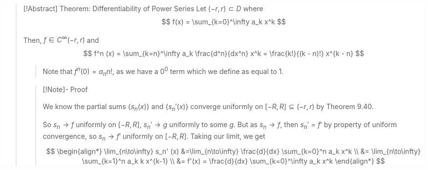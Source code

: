 > [!Abstract] Theorem: Differentiability of Power Series
> Let $(-r, r) \subset D$ where
> $$
> f(x) = \sum_{k=0}^\infty a_k x^k
> $$
>
> Then, $f \in C^\infty (-r, r)$ and 
> $$
> f^n (x) = \sum_{k=n}^\infty a_k \frac{d^n}{dx^n} x^k = \frac{k!}{(k - n)!} x^{k - n}
> $$
> 
> > Note that $f^n (0) = a_n n!$, as we have a $0^0$ term which we define as equal to 1.
> 
> > [!Note]- Proof
> > 
> > We know the partial sums $\{ s_n (x) \}$ and $\{ s_n' (x) \}$ converge uniformly on $[-R, R] \subseteq (-r, r)$ by Theorem 9.40.
> > 
> > So $s_n \to f$ uniformly on $[-R, R]$, $s_n' \to g$ uniformly to some $g$. But as $s_n \to f$, then $s_n' = f'$ by property of uniform convergence, so $s_n \to f'$ uniformly on $[-R, R]$. Taking our limit, we get
> > $$
> > \begin{align*}
> > \lim_{n\to\infty} s_n' (x)
> > &=\lim_{n\to\infty} \frac{d}{dx} \sum_{k=0}^n a_k x^k \\
> > &= \lim_{n\to\infty} \sum_{k=1}^n a_k k x^{k-1} \\
> > &= f'(x) = \frac{d}{dx} \sum_{k=0}^\infty a_k x^k
> > \end{align*}
> > $$
